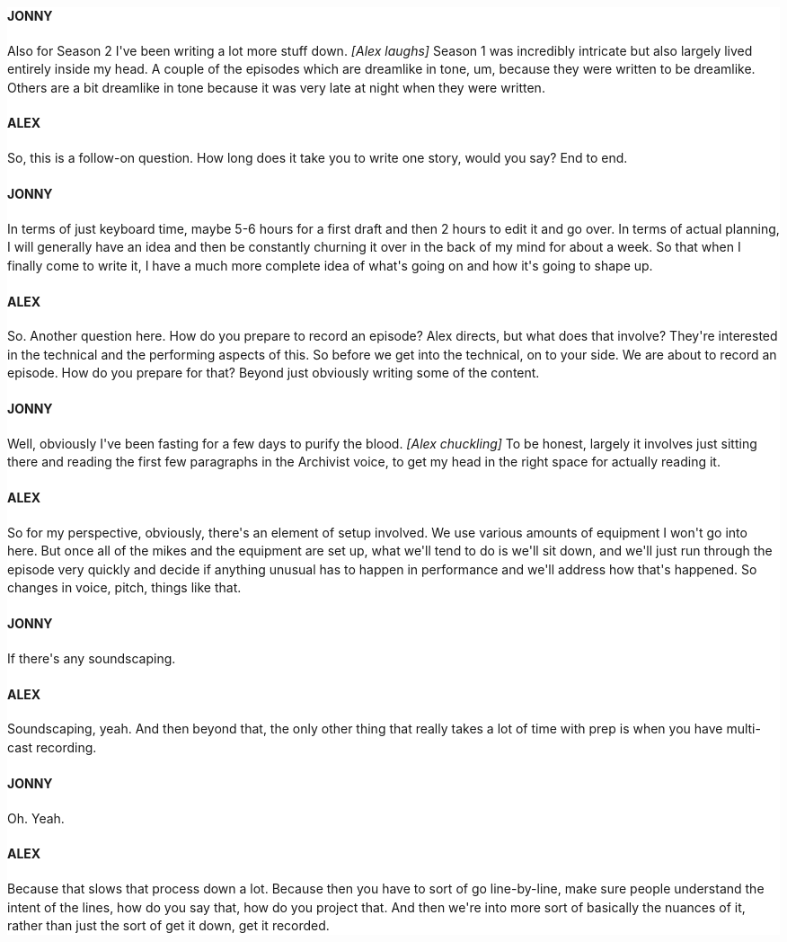 #### JONNY

Also for Season 2 I've been writing a lot more stuff down. _[Alex laughs]_ Season 1 was incredibly intricate but also largely lived entirely inside my head. A couple of the episodes which are dreamlike in tone, um, because they were written to be dreamlike. Others are a bit dreamlike in tone because it was very late at night when they were written.

#### ALEX

So, this is a follow-on question. How long does it take you to write one story, would you say? End to end.

#### JONNY

In terms of just keyboard time, maybe 5-6 hours for a first draft and then 2 hours to edit it and go over. In terms of actual planning, I will generally have an idea and then be constantly churning it over in the back of my mind for about a week. So that when I finally come to write it, I have a much more complete idea of what's going on and how it's going to shape up.

#### ALEX

So. Another question here. How do you prepare to record an episode? Alex directs, but what does that involve? They're interested in the technical and the performing aspects of this. So before we get into the technical, on to your side. We are about to record an episode. How do you prepare for that? Beyond just obviously writing some of the content.

#### JONNY

Well, obviously I've been fasting for a few days to purify the blood. _[Alex chuckling]_ To be honest, largely it involves just sitting there and reading the first few paragraphs in the Archivist voice, to get my head in the right space for actually reading it.

#### ALEX

So for my perspective, obviously, there's an element of setup involved. We use various amounts of equipment I won't go into here. But once all of the mikes and the equipment are set up, what we'll tend to do is we'll sit down, and we'll just run through the episode very quickly and decide if anything unusual has to happen in performance and we'll address how that's happened. So changes in voice, pitch, things like that.

#### JONNY

If there's any soundscaping.

#### ALEX

Soundscaping, yeah. And then beyond that, the only other thing that really takes a lot of time with prep is when you have multi-cast recording.

#### JONNY

Oh. Yeah.

#### ALEX

Because that slows that process down a lot. Because then you have to sort of go line-by-line, make sure people understand the intent of the lines, how do you say that, how do you project that. And then we're into more sort of basically the nuances of it, rather than just the sort of get it down, get it recorded.
